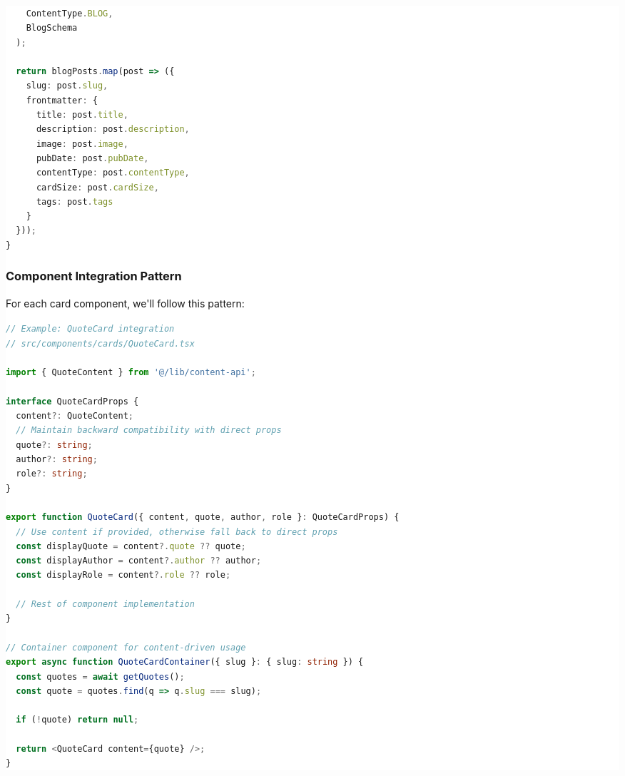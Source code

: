 ```typescript
    ContentType.BLOG,
    BlogSchema
  );
  
  return blogPosts.map(post => ({
    slug: post.slug,
    frontmatter: {
      title: post.title,
      description: post.description,
      image: post.image,
      pubDate: post.pubDate,
      contentType: post.contentType,
      cardSize: post.cardSize,
      tags: post.tags
    }
  }));
}
```

### Component Integration Pattern

For each card component, we'll follow this pattern:

```typescript
// Example: QuoteCard integration
// src/components/cards/QuoteCard.tsx

import { QuoteContent } from '@/lib/content-api';

interface QuoteCardProps {
  content?: QuoteContent;
  // Maintain backward compatibility with direct props
  quote?: string;
  author?: string;
  role?: string;
}

export function QuoteCard({ content, quote, author, role }: QuoteCardProps) {
  // Use content if provided, otherwise fall back to direct props
  const displayQuote = content?.quote ?? quote;
  const displayAuthor = content?.author ?? author;
  const displayRole = content?.role ?? role;
  
  // Rest of component implementation
}

// Container component for content-driven usage
export async function QuoteCardContainer({ slug }: { slug: string }) {
  const quotes = await getQuotes();
  const quote = quotes.find(q => q.slug === slug);
  
  if (!quote) return null;
  
  return <QuoteCard content={quote} />;
}
```

